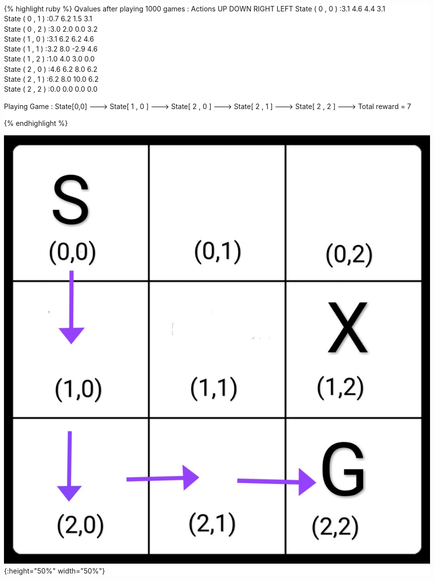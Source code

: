 {% highlight ruby %}
Qvalues after playing  1000  games :
	    	Actions
		UP DOWN RIGHT LEFT
State ( 0 , 0 ) :3.1   4.6   4.4   3.1    
State ( 0 , 1 ) :0.7   6.2   1.5   3.1    
State ( 0 , 2 ) :3.0   2.0   0.0   3.2    
State ( 1 , 0 ) :3.1   6.2   6.2   4.6    
State ( 1 , 1 ) :3.2   8.0   -2.9   4.6    
State ( 1 , 2 ) :1.0   4.0   3.0   0.0    
State ( 2 , 0 ) :4.6   6.2   8.0   6.2    
State ( 2 , 1 ) :6.2   8.0   10.0   6.2    
State ( 2 , 2 ) :0.0   0.0   0.0   0.0    

Playing Game :
State[0,0] ---> State[ 1 , 0 ] ---> State[ 2 , 0 ] ---> State[ 2 , 1 ] ---> State[ 2 , 2 ] ---> Total reward =  7


{% endhighlight %}

![Game](/assets/1000.jpeg){:height="50%" width="50%"}